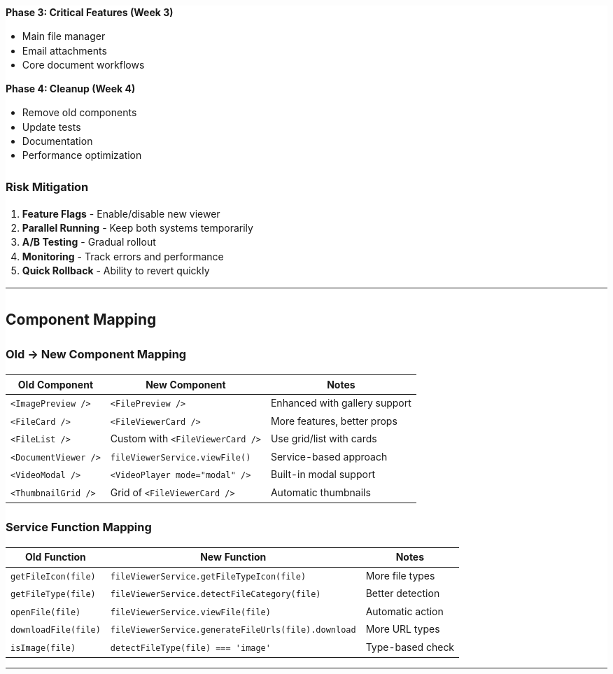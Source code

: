 **Phase 3: Critical Features (Week 3)**
- Main file manager
- Email attachments
- Core document workflows

**Phase 4: Cleanup (Week 4)**
- Remove old components
- Update tests
- Documentation
- Performance optimization

### Risk Mitigation

1. **Feature Flags** - Enable/disable new viewer
2. **Parallel Running** - Keep both systems temporarily
3. **A/B Testing** - Gradual rollout
4. **Monitoring** - Track errors and performance
5. **Quick Rollback** - Ability to revert quickly

---

## Component Mapping

### Old → New Component Mapping

| Old Component | New Component | Notes |
|--------------|---------------|-------|
| `<ImagePreview />` | `<FilePreview />` | Enhanced with gallery support |
| `<FileCard />` | `<FileViewerCard />` | More features, better props |
| `<FileList />` | Custom with `<FileViewerCard />` | Use grid/list with cards |
| `<DocumentViewer />` | `fileViewerService.viewFile()` | Service-based approach |
| `<VideoModal />` | `<VideoPlayer mode="modal" />` | Built-in modal support |
| `<ThumbnailGrid />` | Grid of `<FileViewerCard />` | Automatic thumbnails |

### Service Function Mapping

| Old Function | New Function | Notes |
|-------------|--------------|-------|
| `getFileIcon(file)` | `fileViewerService.getFileTypeIcon(file)` | More file types |
| `getFileType(file)` | `fileViewerService.detectFileCategory(file)` | Better detection |
| `openFile(file)` | `fileViewerService.viewFile(file)` | Automatic action |
| `downloadFile(file)` | `fileViewerService.generateFileUrls(file).download` | More URL types |
| `isImage(file)` | `detectFileType(file) === 'image'` | Type-based check |

---
